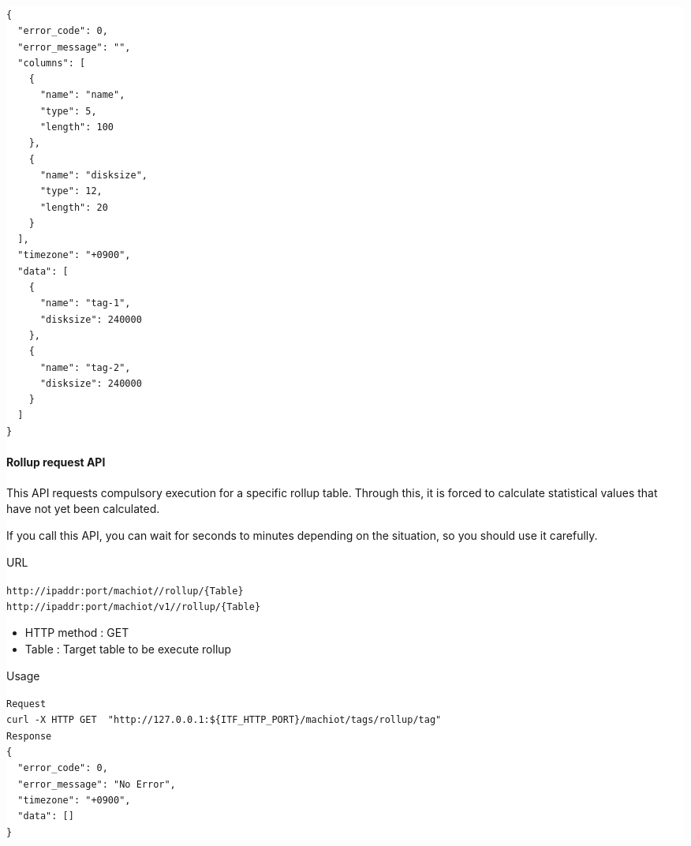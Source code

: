 ```
{
  "error_code": 0,
  "error_message": "",
  "columns": [
    {
      "name": "name",
      "type": 5,
      "length": 100
    },
    {
      "name": "disksize",
      "type": 12,
      "length": 20
    }
  ],
  "timezone": "+0900",
  "data": [
    {
      "name": "tag-1",
      "disksize": 240000
    },
    {
      "name": "tag-2",
      "disksize": 240000
    }
  ]
}
```

#### Rollup request API

This API requests compulsory execution for a specific rollup table. Through this, it is forced to calculate statistical values that have not yet been calculated.

If you call this API, you can wait for seconds to minutes depending on the situation, so you should use it carefully.

URL

```
http://ipaddr:port/machiot//rollup/{Table}
http://ipaddr:port/machiot/v1//rollup/{Table}
```

* HTTP method : GET
* Table : Target table to be execute rollup

Usage

```
Request
curl -X HTTP GET  "http://127.0.0.1:${ITF_HTTP_PORT}/machiot/tags/rollup/tag"
Response
{
  "error_code": 0,
  "error_message": "No Error",
  "timezone": "+0900",
  "data": []
}
```
